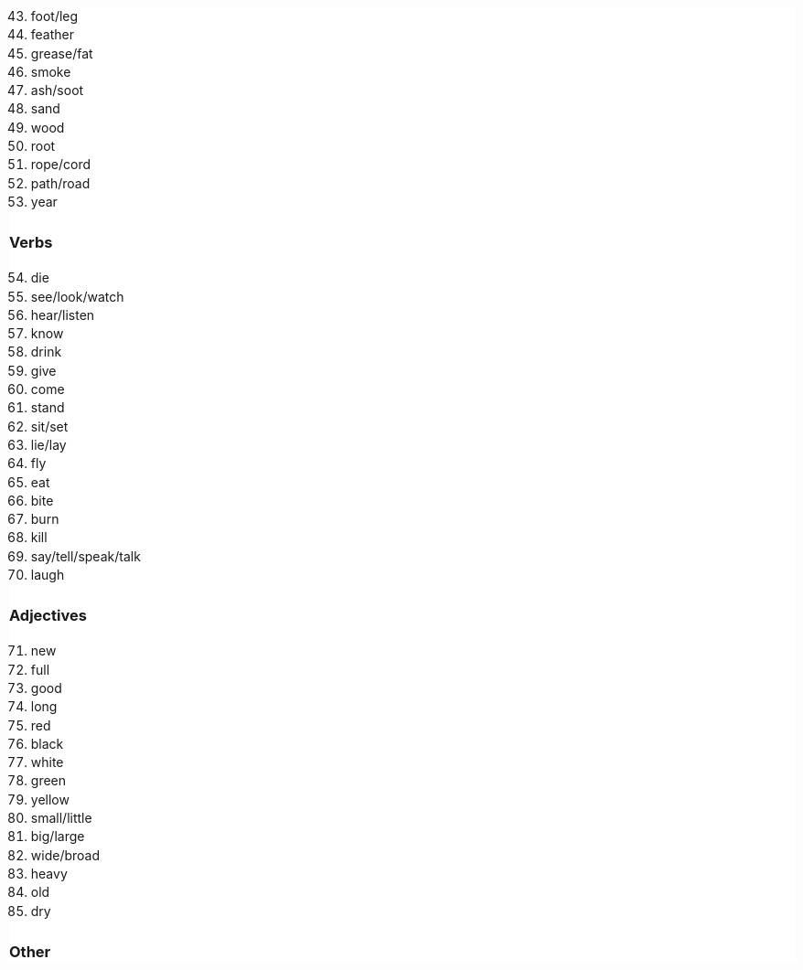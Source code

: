 43. foot/leg
44. feather
45. grease/fat
46. smoke
47. ash/soot
48. sand
49. wood
50. root
51. rope/cord
52. path/road
53. year

### Verbs

54. die
55. see/look/watch
56. hear/listen
57. know
58. drink
59. give
60. come
61. stand
62. sit/set
63. lie/lay
64. fly
65. eat
66. bite
67. burn
68. kill
69. say/tell/speak/talk
70. laugh

### Adjectives

71. new
72. full
73. good
74. long
75. red
76. black
77. white
78. green
79. yellow
80. small/little
81. big/large
82. wide/broad
83. heavy
84. old
85. dry

### Other
